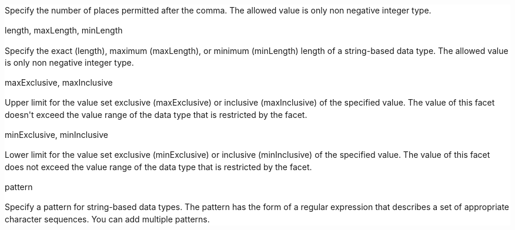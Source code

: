 </td>
<td valign="top">

Specify the number of places permitted after the comma. The allowed value is only non negative integer type.

</td>
</tr>
<tr>
<td valign="top">

length, maxLength, minLength

</td>
<td valign="top">

Specify the exact \(length\), maximum \(maxLength\), or minimum \(minLength\) length of a string-based data type. The allowed value is only non negative integer type.

</td>
</tr>
<tr>
<td valign="top">

maxExclusive, maxInclusive

</td>
<td valign="top">

Upper limit for the value set exclusive \(maxExclusive\) or inclusive \(maxInclusive\) of the specified value. The value of this facet doesn't exceed the value range of the data type that is restricted by the facet.

</td>
</tr>
<tr>
<td valign="top">

minExclusive, minInclusive

</td>
<td valign="top">

Lower limit for the value set exclusive \(minExclusive\) or inclusive \(minInclusive\) of the specified value. The value of this facet does not exceed the value range of the data type that is restricted by the facet.

</td>
</tr>
<tr>
<td valign="top">

pattern

</td>
<td valign="top">

Specify a pattern for string-based data types. The pattern has the form of a regular expression that describes a set of appropriate character sequences. You can add multiple patterns.
